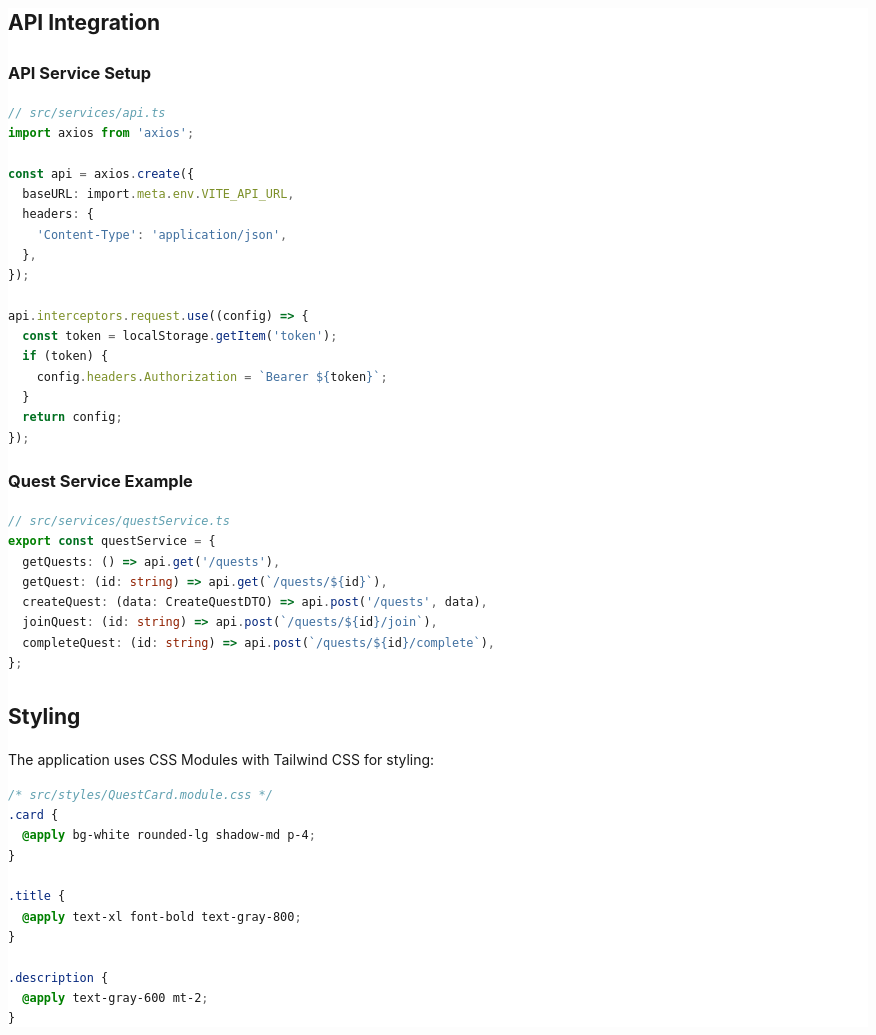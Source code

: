 ## API Integration

### API Service Setup

```typescript
// src/services/api.ts
import axios from 'axios';

const api = axios.create({
  baseURL: import.meta.env.VITE_API_URL,
  headers: {
    'Content-Type': 'application/json',
  },
});

api.interceptors.request.use((config) => {
  const token = localStorage.getItem('token');
  if (token) {
    config.headers.Authorization = `Bearer ${token}`;
  }
  return config;
});
```

### Quest Service Example

```typescript
// src/services/questService.ts
export const questService = {
  getQuests: () => api.get('/quests'),
  getQuest: (id: string) => api.get(`/quests/${id}`),
  createQuest: (data: CreateQuestDTO) => api.post('/quests', data),
  joinQuest: (id: string) => api.post(`/quests/${id}/join`),
  completeQuest: (id: string) => api.post(`/quests/${id}/complete`),
};
```

## Styling

The application uses CSS Modules with Tailwind CSS for styling:

```css
/* src/styles/QuestCard.module.css */
.card {
  @apply bg-white rounded-lg shadow-md p-4;
}

.title {
  @apply text-xl font-bold text-gray-800;
}

.description {
  @apply text-gray-600 mt-2;
}
```
